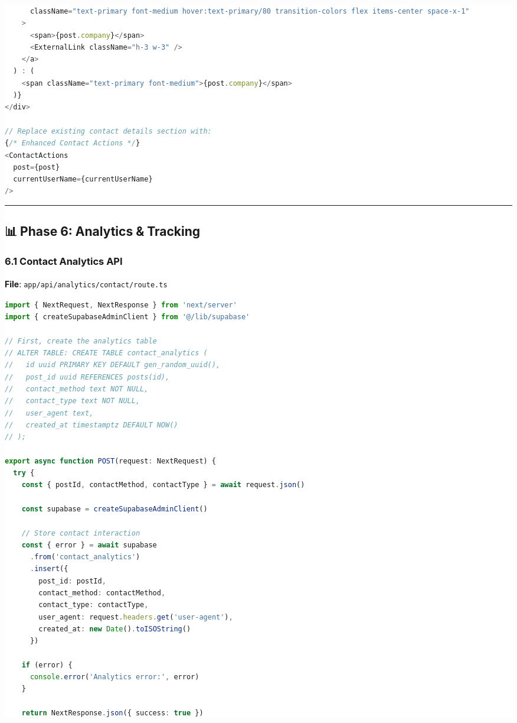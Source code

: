 ```typescript
      className="text-primary font-medium hover:text-primary/80 transition-colors flex items-center space-x-1"
    >
      <span>{post.company}</span>
      <ExternalLink className="h-3 w-3" />
    </a>
  ) : (
    <span className="text-primary font-medium">{post.company}</span>
  )}
</div>

// Replace existing contact details section with:
{/* Enhanced Contact Actions */}
<ContactActions 
  post={post} 
  currentUserName={currentUserName}
/>
```

---

## 📊 **Phase 6: Analytics & Tracking**

### **6.1 Contact Analytics API**

**File**: `app/api/analytics/contact/route.ts`

```typescript
import { NextRequest, NextResponse } from 'next/server'
import { createSupabaseAdminClient } from '@/lib/supabase'

// First, create the analytics table
// ALTER TABLE: CREATE TABLE contact_analytics (
//   id uuid PRIMARY KEY DEFAULT gen_random_uuid(),
//   post_id uuid REFERENCES posts(id),
//   contact_method text NOT NULL,
//   contact_type text NOT NULL,
//   user_agent text,
//   created_at timestamptz DEFAULT NOW()
// );

export async function POST(request: NextRequest) {
  try {
    const { postId, contactMethod, contactType } = await request.json()
    
    const supabase = createSupabaseAdminClient()
    
    // Store contact interaction
    const { error } = await supabase
      .from('contact_analytics')
      .insert({
        post_id: postId,
        contact_method: contactMethod,
        contact_type: contactType,
        user_agent: request.headers.get('user-agent'),
        created_at: new Date().toISOString()
      })

    if (error) {
      console.error('Analytics error:', error)
    }

    return NextResponse.json({ success: true })
```